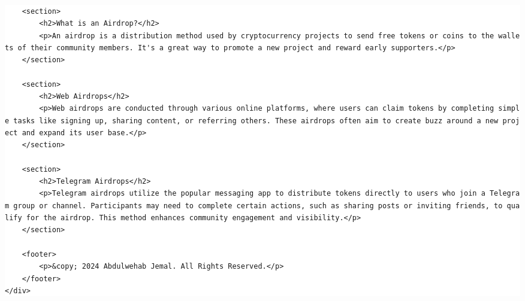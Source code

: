         <section>
            <h2>What is an Airdrop?</h2>
            <p>An airdrop is a distribution method used by cryptocurrency projects to send free tokens or coins to the wallets of their community members. It's a great way to promote a new project and reward early supporters.</p>
        </section>

        <section>
            <h2>Web Airdrops</h2>
            <p>Web airdrops are conducted through various online platforms, where users can claim tokens by completing simple tasks like signing up, sharing content, or referring others. These airdrops often aim to create buzz around a new project and expand its user base.</p>
        </section>

        <section>
            <h2>Telegram Airdrops</h2>
            <p>Telegram airdrops utilize the popular messaging app to distribute tokens directly to users who join a Telegram group or channel. Participants may need to complete certain actions, such as sharing posts or inviting friends, to qualify for the airdrop. This method enhances community engagement and visibility.</p>
        </section>

        <footer>
            <p>&copy; 2024 Abdulwehab Jemal. All Rights Reserved.</p>
        </footer>
    </div>
</body>
</html>
